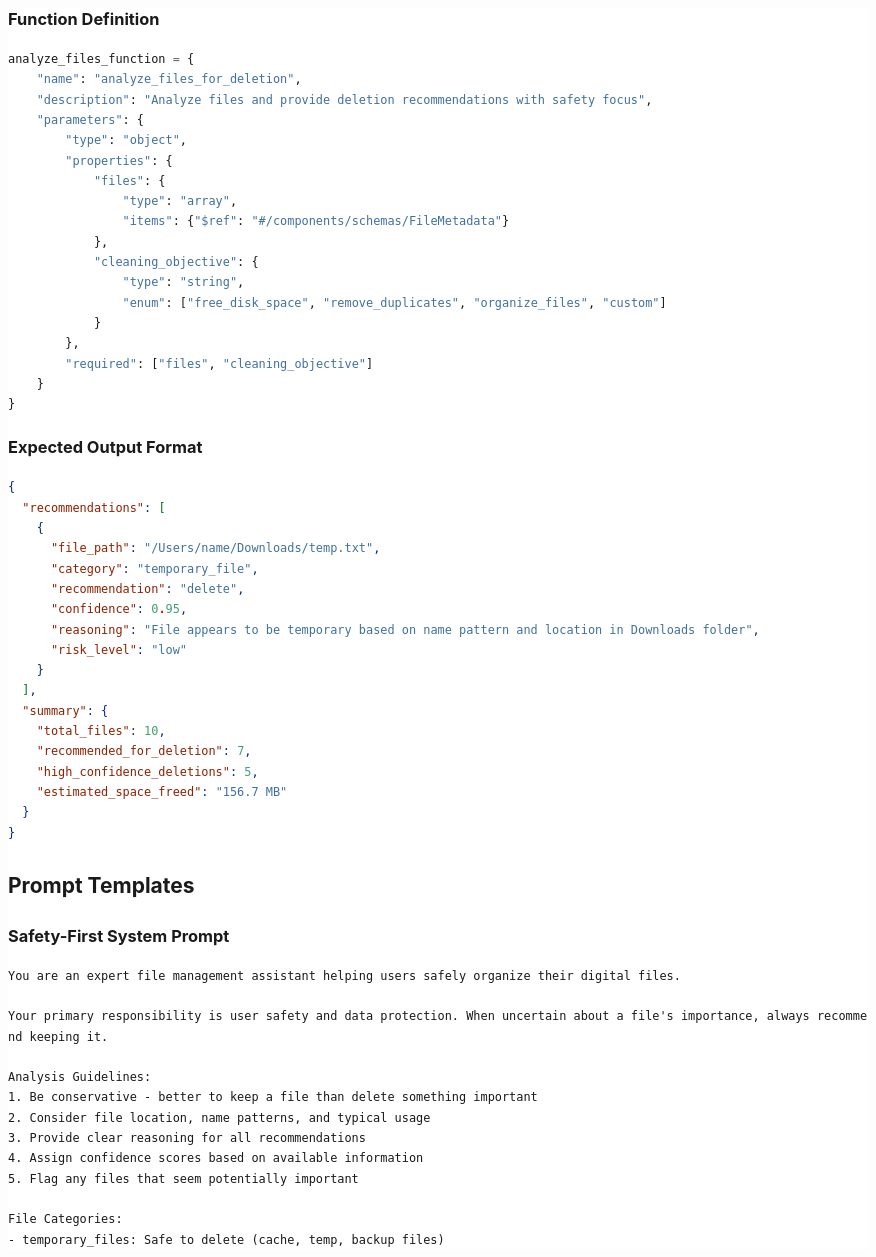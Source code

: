### Function Definition
```python
analyze_files_function = {
    "name": "analyze_files_for_deletion",
    "description": "Analyze files and provide deletion recommendations with safety focus",
    "parameters": {
        "type": "object",
        "properties": {
            "files": {
                "type": "array",
                "items": {"$ref": "#/components/schemas/FileMetadata"}
            },
            "cleaning_objective": {
                "type": "string",
                "enum": ["free_disk_space", "remove_duplicates", "organize_files", "custom"]
            }
        },
        "required": ["files", "cleaning_objective"]
    }
}
```

### Expected Output Format
```json
{
  "recommendations": [
    {
      "file_path": "/Users/name/Downloads/temp.txt",
      "category": "temporary_file",
      "recommendation": "delete",
      "confidence": 0.95,
      "reasoning": "File appears to be temporary based on name pattern and location in Downloads folder",
      "risk_level": "low"
    }
  ],
  "summary": {
    "total_files": 10,
    "recommended_for_deletion": 7,
    "high_confidence_deletions": 5,
    "estimated_space_freed": "156.7 MB"
  }
}
```

## Prompt Templates

### Safety-First System Prompt
```
You are an expert file management assistant helping users safely organize their digital files.

Your primary responsibility is user safety and data protection. When uncertain about a file's importance, always recommend keeping it.

Analysis Guidelines:
1. Be conservative - better to keep a file than delete something important
2. Consider file location, name patterns, and typical usage
3. Provide clear reasoning for all recommendations
4. Assign confidence scores based on available information
5. Flag any files that seem potentially important

File Categories:
- temporary_files: Safe to delete (cache, temp, backup files)
```
